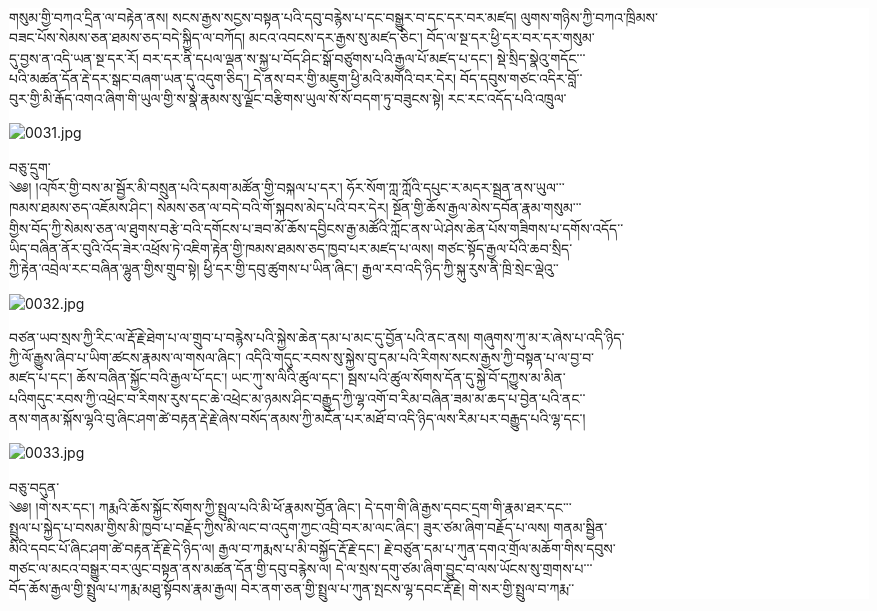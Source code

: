 གསུམ་གྱི་བཀའ་དྲིན་ལ་བརྟེན་ནས། སངས་རྒྱས་སངྱས་བསྟན་པའི་དབུ་བརྙེས་པ་དང་བསྒྱུར་བ་དང་དར་བར་མཛད། ལུགས་གཉིས་ཀྱི་བཀའ་ཁྲིམས་  
བཟང་པོས་སེམས་ཅན་ཐམས་ཅད་བདེ་སྐྱིད་ལ་བཀོད། མངའ་འབངས་དར་རྒྱས་སུ་མཛད་ཅིང་། བོད་ལ་སྔ་དར་ཕྱི་དར་བར་དར་གསུམ་  
དུ་བྱས་ན་འདི་ཡན་སྔ་དར་རོ། བར་དར་ནི་དཔལ་ལྡན་ས་སྐྱ་པ་བོད་ཤིང་སྒོ་བཙུགས་པའི་རྒྱལ་པོ་མཛད་པ་དང་། སྡེ་སྲིད་སྣེའུ་གདོང་་་  
པའི་མཚན་དོན་རྡེ་དར་སྒང་བཞག་ཡན་དུ་འདུག་ཅིད་། དེ་ནས་བར་གྱི་མཇུག་ཕྱི་མའི་མགོའི་བར་དེར། བོད་དབུས་གཙང་འདིར་བློ་་  
བུར་གྱི་མི་རྒོད་འགའ་ཞིག་གི་ཡུལ་གྱི་ས་སྣེ་རྣམས་སུ་ལྗོང་བརྩིགས་ཡུལ་སོ་སོ་བདག་ཏུ་བཟུངས་སྟེ། རང་རང་འདོད་པའི་འཁྲུལ་

![0031.jpg](/img/user/assets/Dolanji_(16)/0031.jpg)

བཅུ་དྲུག་  
༄༅། །འཁོར་གྱི་བས་མ་སྦྱོར་མི་བསྲུན་པའི་དམག་མཚོན་གྱི་བསྐལ་པ་དར་། ཧོར་སོག་ཀླ་ཀློའི་དཔུང་ར་མདར་སྦྲན་ནས་ཡུལ་་་  
ཁམས་ཐམས་ཅད་འཇོམས་ཤིང་། སེམས་ཅན་ལ་བདེ་བའི་གོ་སྐབས་མེད་པའི་བར་དེར། སྔོན་གྱི་ཆོས་རྒྱལ་མེས་དབོན་རྣམ་གསུམ་་་  
གྱིས་བོད་ཀྱི་སེམས་ཅན་ལ་ཐུགས་བརྩེ་བའི་དགོངས་པ་ཟབ་མོ་ཆོས་དབྱིངས་རྒྱ་མཚོའི་ཀློང་ནས་ཡེ་ཤེས་ཆེན་པོས་གཟིགས་པ་དགོས་འདོད་་  
ཡིད་བཞིན་ནོར་བུའི་འོད་ཟེར་འཕྲོས་ཏེ་འཇིག་རྟེན་གྱི་ཁམས་ཐམས་ཅད་ཁྱབ་པར་མཛད་པ་ལས། གཙང་སྟོད་རྒྱལ་པོའི་ཆབ་སྲིད་  
ཀྱི་རྟེན་འབྲེལ་རང་བཞིན་ལྷུན་གྱིས་གྲུབ་སྟེ། ཕྱི་དར་གྱི་དབུ་ཚུགས་པ་ཡིན་ཞིང་། རྒྱལ་རབ་འདི་ཉིད་ཀྱི་སྐུ་རུས་ནི་ཁྲི་སྲེང་ལྡེའུ་་

![0032.jpg](/img/user/assets/Dolanji_(16)/0032.jpg)

བཙན་ཡབ་སྲས་ཀྱི་རིང་ལ་རྡོ་རྗེ་ཐེག་པ་ལ་གྲུབ་པ་བརྙེས་པའི་སྐྱེས་ཆེན་དམ་པ་མང་དུ་བྱོན་པའི་ནང་ནས། གཞུགས་ཀུ་མ་ར་ཞེས་པ་འདི་ཉིད་  
ཀྱི་ལོ་རྒྱུས་ཞིབ་པ་ཡིག་ཚངས་རྣམས་ལ་གསལ་ཞིང་། འདིའི་གདུང་རབས་སུ་སྐྱེས་བུ་དམ་པའི་རིགས་སངས་རྒྱས་ཀྱི་བསྟན་པ་ལ་བྱ་བ་  
མཛད་པ་དང་། ཆོས་བཞིན་སྐྱོང་བའི་རྒྱལ་པོ་དང་། ཡང་ཀུ་ས་ལིའི་ཚུལ་དང་། སྦས་པའི་ཚུལ་སོགས་དོན་དུ་སྐྱེ་བོ་དཀྱུས་མ་མིན་  
པའིགདུང་རབས་ཀྱི་འཕྲེང་བ་རིགས་རུས་དང་ཆེ་འཕྲེང་མ་ཉམས་ཤིང་བརྒྱུད་ཀྱི་ལྷ་འགོ་བ་རིམ་བཞིན་ཟམ་མ་ཆད་པ་བྱེན་པའི་ནང་་  
ནས་གནམ་སྐོས་ལྷའི་བུ་ཞིང་ཤག་ཚེ་བརྟན་རྡེ་རྗེ་ཞེས་བསོད་ནམས་ཀྱི་མངོན་པར་མཐོ་བ་འདི་ཉིད་ལས་རིམ་པར་བརྒྱུད་པའི་ལྷ་དང་།

![0033.jpg](/img/user/assets/Dolanji_(16)/0033.jpg)

བཅུ་བདུན་  
༄༅། །གེ་སར་དང་། ཀརྨའི་ཆོས་སྐྱོང་སོགས་ཀྱི་སྤྲུལ་པའི་མི་ཕོ་རྣམས་བྱོན་ཞིང་། དེ་དག་གི་ཞི་རྒྱས་དབང་དྲག་གི་རྣམ་ཐར་དང་་་  
སྤྲུལ་པ་སྐྱེད་པ་བསམ་གྱིས་མི་ཁྱབ་པ་བརྗོད་ཀྱིས་མི་ལང་བ་འདུག་ཀྱང་འབྲི་བར་མ་ལང་ཞིང་། ཟུར་ཙམ་ཞིག་བརྗོད་པ་ལས། གནམ་སྦྱིན་  
མིའི་དབང་པོ་ཞིང་ཤག་ཚེ་བརྟན་རྡོ་རྗེ་དེ་ཉིད་ལ། རྒྱལ་བ་ཀརྨས་པ་མི་བསྐྱོད་རྡོ་རྗེ་དང་། རྗེ་བཙུན་དམ་པ་ཀུན་དགའ་གྲོལ་མཆོག་གིས་དབུས་  
གཙང་ལ་མངའ་བསྒྱུར་བར་ལུང་བསྟན་ནས་མཚན་དོན་གྱི་དབུ་བརྙེས་ལ། དེ་ལ་སྲས་དགུ་ཙམ་ཞིག་བྱུང་བ་ལས་ཡོངས་སུ་གྲགས་པ་་་  
བོད་ཆོས་རྒྱལ་གྱི་སྤྲུལ་པ་ཀརྨ་མཐུ་སྟོབས་རྣམ་རྒྱལ། བེར་ནག་ཅན་གྱི་སྤྲུལ་པ་ཀུན་སྤངས་ལྷ་དབང་རྡོ་རྗེ། གེ་སར་གྱི་སྤྲུལ་བ་ཀརྨ་་
